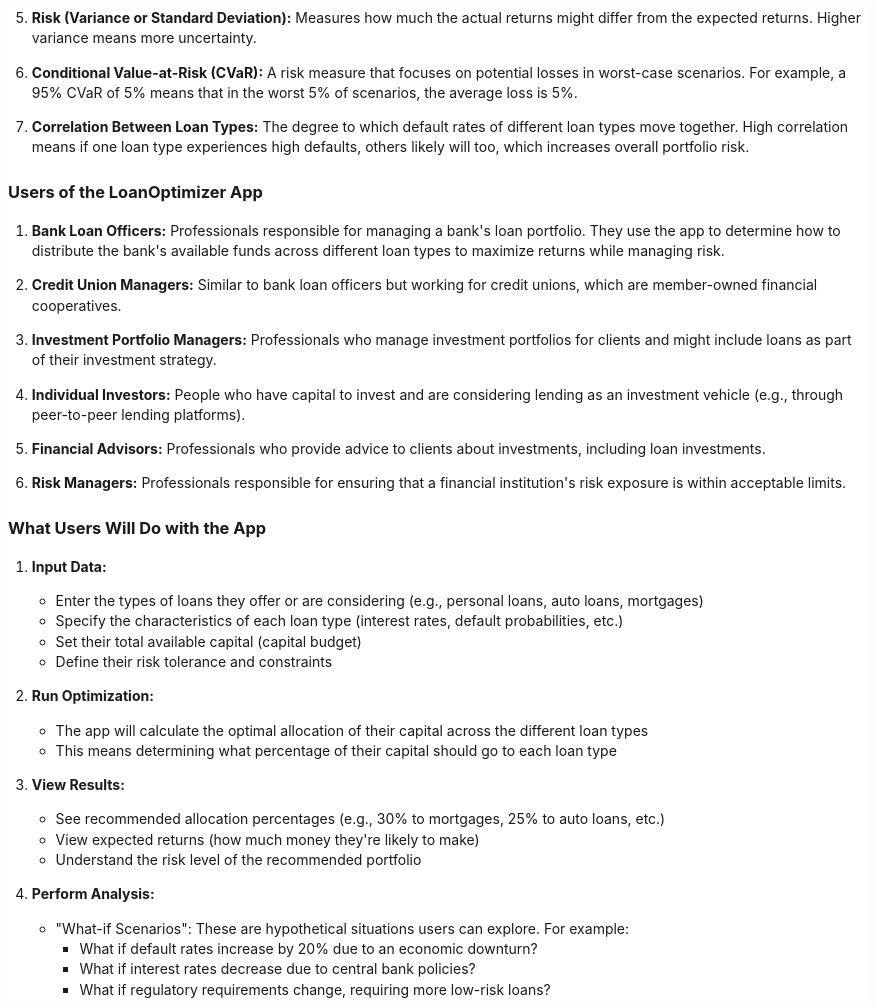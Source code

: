5. **Risk (Variance or Standard Deviation):** Measures how much the actual returns might differ from the expected returns. Higher variance means more uncertainty.

6. **Conditional Value-at-Risk (CVaR):** A risk measure that focuses on potential losses in worst-case scenarios. For example, a 95% CVaR of 5% means that in the worst 5% of scenarios, the average loss is 5%.

7. **Correlation Between Loan Types:** The degree to which default rates of different loan types move together. High correlation means if one loan type experiences high defaults, others likely will too, which increases overall portfolio risk.

### Users of the LoanOptimizer App

1. **Bank Loan Officers:** Professionals responsible for managing a bank's loan portfolio. They use the app to determine how to distribute the bank's available funds across different loan types to maximize returns while managing risk.

2. **Credit Union Managers:** Similar to bank loan officers but working for credit unions, which are member-owned financial cooperatives.

3. **Investment Portfolio Managers:** Professionals who manage investment portfolios for clients and might include loans as part of their investment strategy.

4. **Individual Investors:** People who have capital to invest and are considering lending as an investment vehicle (e.g., through peer-to-peer lending platforms).

5. **Financial Advisors:** Professionals who provide advice to clients about investments, including loan investments.

6. **Risk Managers:** Professionals responsible for ensuring that a financial institution's risk exposure is within acceptable limits.

### What Users Will Do with the App

1. **Input Data:**
   - Enter the types of loans they offer or are considering (e.g., personal loans, auto loans, mortgages)
   - Specify the characteristics of each loan type (interest rates, default probabilities, etc.)
   - Set their total available capital (capital budget)
   - Define their risk tolerance and constraints

2. **Run Optimization:**
   - The app will calculate the optimal allocation of their capital across the different loan types
   - This means determining what percentage of their capital should go to each loan type

3. **View Results:**
   - See recommended allocation percentages (e.g., 30% to mortgages, 25% to auto loans, etc.)
   - View expected returns (how much money they're likely to make)
   - Understand the risk level of the recommended portfolio

4. **Perform Analysis:**
   - "What-if Scenarios": These are hypothetical situations users can explore. For example:
     - What if default rates increase by 20% due to an economic downturn?
     - What if interest rates decrease due to central bank policies?
     - What if regulatory requirements change, requiring more low-risk loans?
   